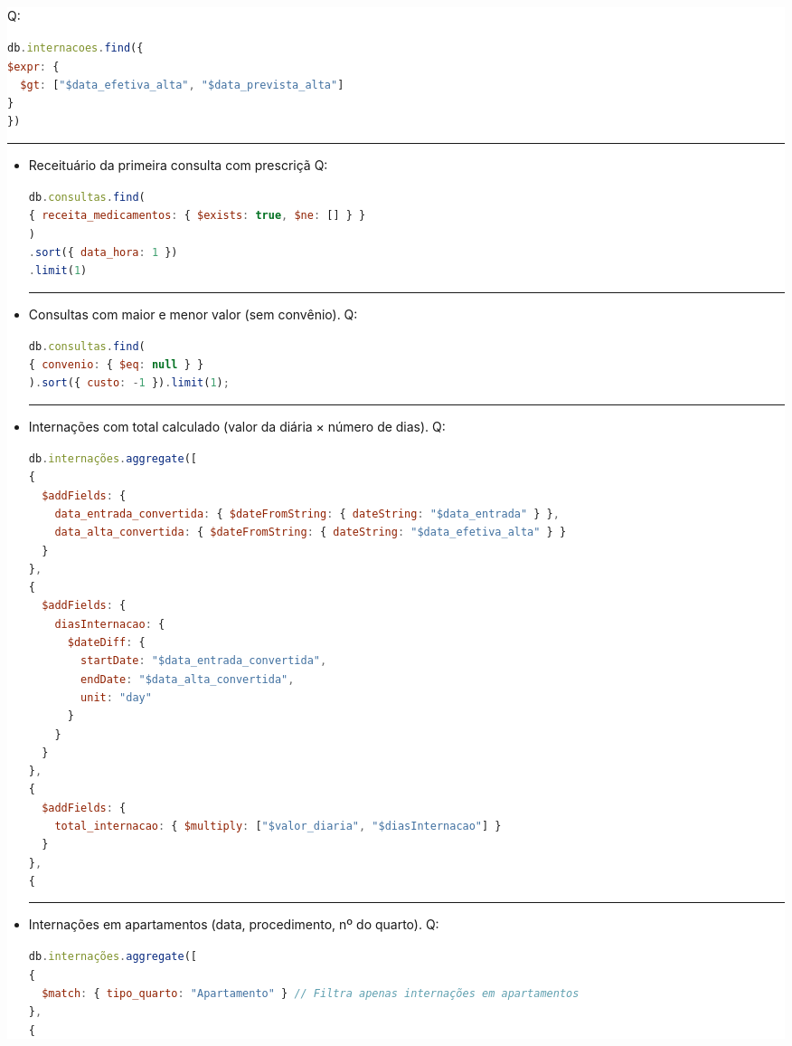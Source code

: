   Q:
  ```js
  db.internacoes.find({
  $expr: {
    $gt: ["$data_efetiva_alta", "$data_prevista_alta"]
  }
  })
  ```
  ---
- Receituário da primeira consulta com prescriçã
  Q:
  ```js
  db.consultas.find(
  { receita_medicamentos: { $exists: true, $ne: [] } }
  )
  .sort({ data_hora: 1 })
  .limit(1)
  ```
  ---
- Consultas com maior e menor valor (sem convênio).
  Q:
  ```js
  db.consultas.find(
  { convenio: { $eq: null } } 
  ).sort({ custo: -1 }).limit(1); 
  ```
  ---
- Internações com total calculado (valor da diária × número de dias).
  Q:
  ```js
  db.internações.aggregate([
  {
    $addFields: {
      data_entrada_convertida: { $dateFromString: { dateString: "$data_entrada" } },
      data_alta_convertida: { $dateFromString: { dateString: "$data_efetiva_alta" } }
    }
  },
  {
    $addFields: {
      diasInternacao: {
        $dateDiff: {
          startDate: "$data_entrada_convertida",
          endDate: "$data_alta_convertida",
          unit: "day"
        }
      }
    }
  },
  {
    $addFields: {
      total_internacao: { $multiply: ["$valor_diaria", "$diasInternacao"] }
    }
  },
  {

  ```
  ---
- Internações em apartamentos (data, procedimento, nº do quarto).
   Q:
  ```js
  db.internações.aggregate([
  {
    $match: { tipo_quarto: "Apartamento" } // Filtra apenas internações em apartamentos
  },
  {
  ```